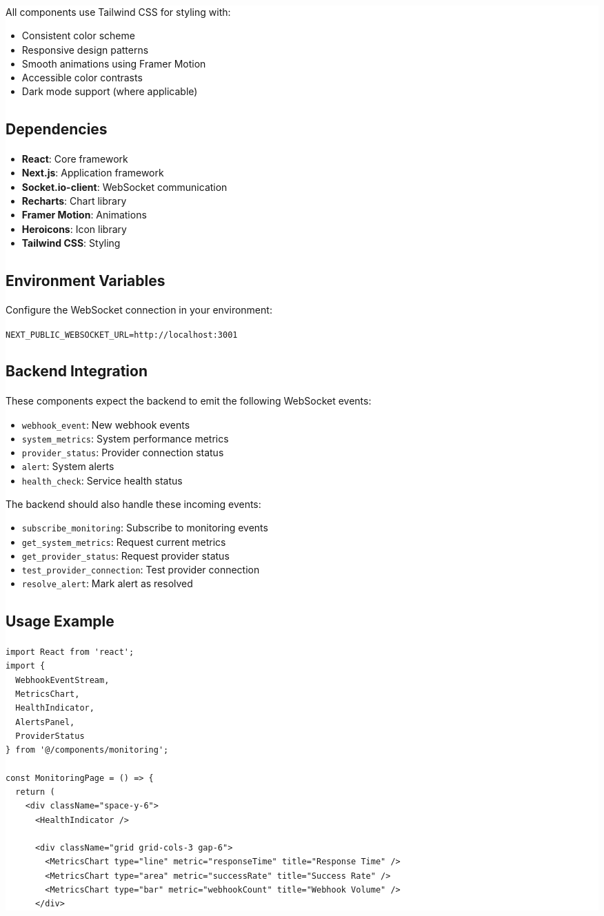 All components use Tailwind CSS for styling with:
- Consistent color scheme
- Responsive design patterns
- Smooth animations using Framer Motion
- Accessible color contrasts
- Dark mode support (where applicable)

## Dependencies

- **React**: Core framework
- **Next.js**: Application framework
- **Socket.io-client**: WebSocket communication
- **Recharts**: Chart library
- **Framer Motion**: Animations
- **Heroicons**: Icon library
- **Tailwind CSS**: Styling

## Environment Variables

Configure the WebSocket connection in your environment:

```env
NEXT_PUBLIC_WEBSOCKET_URL=http://localhost:3001
```

## Backend Integration

These components expect the backend to emit the following WebSocket events:

- `webhook_event`: New webhook events
- `system_metrics`: System performance metrics
- `provider_status`: Provider connection status
- `alert`: System alerts
- `health_check`: Service health status

The backend should also handle these incoming events:

- `subscribe_monitoring`: Subscribe to monitoring events
- `get_system_metrics`: Request current metrics
- `get_provider_status`: Request provider status
- `test_provider_connection`: Test provider connection
- `resolve_alert`: Mark alert as resolved

## Usage Example

```tsx
import React from 'react';
import {
  WebhookEventStream,
  MetricsChart,
  HealthIndicator,
  AlertsPanel,
  ProviderStatus
} from '@/components/monitoring';

const MonitoringPage = () => {
  return (
    <div className="space-y-6">
      <HealthIndicator />

      <div className="grid grid-cols-3 gap-6">
        <MetricsChart type="line" metric="responseTime" title="Response Time" />
        <MetricsChart type="area" metric="successRate" title="Success Rate" />
        <MetricsChart type="bar" metric="webhookCount" title="Webhook Volume" />
      </div>
```